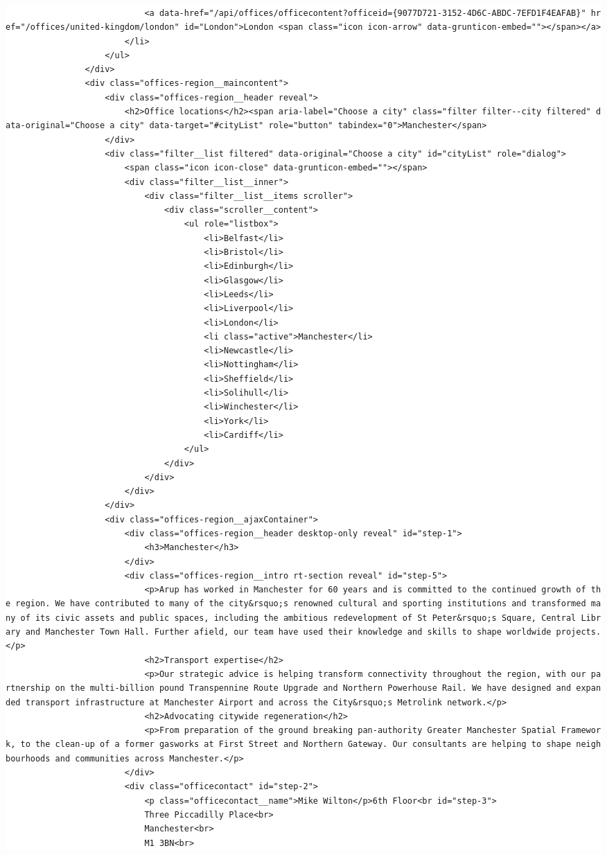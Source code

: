 								<a data-href="/api/offices/officecontent?officeid={9077D721-3152-4D6C-ABDC-7EFD1F4EAFAB}" href="/offices/united-kingdom/london" id="London">London <span class="icon icon-arrow" data-grunticon-embed=""></span></a>
							</li>
						</ul>
					</div>
					<div class="offices-region__maincontent">
						<div class="offices-region__header reveal">
							<h2>Office locations</h2><span aria-label="Choose a city" class="filter filter--city filtered" data-original="Choose a city" data-target="#cityList" role="button" tabindex="0">Manchester</span>
						</div>
						<div class="filter__list filtered" data-original="Choose a city" id="cityList" role="dialog">
							<span class="icon icon-close" data-grunticon-embed=""></span>
							<div class="filter__list__inner">
								<div class="filter__list__items scroller">
									<div class="scroller__content">
										<ul role="listbox">
											<li>Belfast</li>
											<li>Bristol</li>
											<li>Edinburgh</li>
											<li>Glasgow</li>
											<li>Leeds</li>
											<li>Liverpool</li>
											<li>London</li>
											<li class="active">Manchester</li>
											<li>Newcastle</li>
											<li>Nottingham</li>
											<li>Sheffield</li>
											<li>Solihull</li>
											<li>Winchester</li>
											<li>York</li>
											<li>Cardiff</li>
										</ul>
									</div>
								</div>
							</div>
						</div>
						<div class="offices-region__ajaxContainer">
							<div class="offices-region__header desktop-only reveal" id="step-1">
								<h3>Manchester</h3>
							</div>
							<div class="offices-region__intro rt-section reveal" id="step-5">
								<p>Arup has worked in Manchester for 60 years and is committed to the continued growth of the region. We have contributed to many of the city&rsquo;s renowned cultural and sporting institutions and transformed many of its civic assets and public spaces, including the ambitious redevelopment of St Peter&rsquo;s Square, Central Library and Manchester Town Hall. Further afield, our team have used their knowledge and skills to shape worldwide projects.</p>
								<h2>Transport expertise</h2>
								<p>Our strategic advice is helping transform connectivity throughout the region, with our partnership on the multi-billion pound Transpennine Route Upgrade and Northern Powerhouse Rail. We have designed and expanded transport infrastructure at Manchester Airport and across the City&rsquo;s Metrolink network.</p>
								<h2>Advocating citywide regeneration</h2>
								<p>From preparation of the ground breaking pan-authority Greater Manchester Spatial Framework, to the clean-up of a former gasworks at First Street and Northern Gateway. Our consultants are helping to shape neighbourhoods and communities across Manchester.</p>
							</div>
							<div class="officecontact" id="step-2">
								<p class="officecontact__name">Mike Wilton</p>6th Floor<br id="step-3">
								Three Piccadilly Place<br>
								Manchester<br>
								M1 3BN<br>
